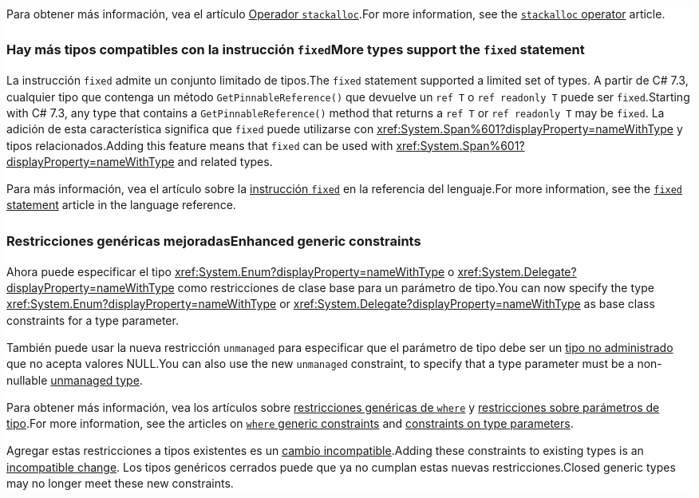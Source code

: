 <span data-ttu-id="f961d-151">Para obtener más información, vea el artículo [Operador `stackalloc`](../language-reference/operators/stackalloc.md).</span><span class="sxs-lookup"><span data-stu-id="f961d-151">For more information, see the [`stackalloc` operator](../language-reference/operators/stackalloc.md) article.</span></span>

### <a name="more-types-support-the-fixed-statement"></a><span data-ttu-id="f961d-152">Hay más tipos compatibles con la instrucción `fixed`</span><span class="sxs-lookup"><span data-stu-id="f961d-152">More types support the `fixed` statement</span></span>

<span data-ttu-id="f961d-153">La instrucción `fixed` admite un conjunto limitado de tipos.</span><span class="sxs-lookup"><span data-stu-id="f961d-153">The `fixed` statement supported a limited set of types.</span></span> <span data-ttu-id="f961d-154">A partir de C# 7.3, cualquier tipo que contenga un método `GetPinnableReference()` que devuelve un `ref T` o `ref readonly T` puede ser `fixed`.</span><span class="sxs-lookup"><span data-stu-id="f961d-154">Starting with C# 7.3, any type that contains a `GetPinnableReference()` method that returns a `ref T` or `ref readonly T` may be `fixed`.</span></span> <span data-ttu-id="f961d-155">La adición de esta característica significa que `fixed` puede utilizarse con <xref:System.Span%601?displayProperty=nameWithType> y tipos relacionados.</span><span class="sxs-lookup"><span data-stu-id="f961d-155">Adding this feature means that `fixed` can be used with <xref:System.Span%601?displayProperty=nameWithType> and related types.</span></span>

<span data-ttu-id="f961d-156">Para más información, vea el artículo sobre la [instrucción `fixed`](../language-reference/keywords/fixed-statement.md) en la referencia del lenguaje.</span><span class="sxs-lookup"><span data-stu-id="f961d-156">For more information, see the [`fixed` statement](../language-reference/keywords/fixed-statement.md) article in the language reference.</span></span>

### <a name="enhanced-generic-constraints"></a><span data-ttu-id="f961d-157">Restricciones genéricas mejoradas</span><span class="sxs-lookup"><span data-stu-id="f961d-157">Enhanced generic constraints</span></span>

<span data-ttu-id="f961d-158">Ahora puede especificar el tipo <xref:System.Enum?displayProperty=nameWithType> o <xref:System.Delegate?displayProperty=nameWithType> como restricciones de clase base para un parámetro de tipo.</span><span class="sxs-lookup"><span data-stu-id="f961d-158">You can now specify the type <xref:System.Enum?displayProperty=nameWithType> or <xref:System.Delegate?displayProperty=nameWithType> as base class constraints for a type parameter.</span></span>

<span data-ttu-id="f961d-159">También puede usar la nueva restricción `unmanaged` para especificar que el parámetro de tipo debe ser un [tipo no administrado](../language-reference/builtin-types/unmanaged-types.md) que no acepta valores NULL.</span><span class="sxs-lookup"><span data-stu-id="f961d-159">You can also use the new `unmanaged` constraint, to specify that a type parameter must be a non-nullable [unmanaged type](../language-reference/builtin-types/unmanaged-types.md).</span></span>

<span data-ttu-id="f961d-160">Para obtener más información, vea los artículos sobre [restricciones genéricas de `where`](../language-reference/keywords/where-generic-type-constraint.md) y [restricciones sobre parámetros de tipo](../programming-guide/generics/constraints-on-type-parameters.md).</span><span class="sxs-lookup"><span data-stu-id="f961d-160">For more information, see the articles on [`where` generic constraints](../language-reference/keywords/where-generic-type-constraint.md) and [constraints on type parameters](../programming-guide/generics/constraints-on-type-parameters.md).</span></span>

<span data-ttu-id="f961d-161">Agregar estas restricciones a tipos existentes es un [cambio incompatible](version-update-considerations.md#incompatible-changes).</span><span class="sxs-lookup"><span data-stu-id="f961d-161">Adding these constraints to existing types is an [incompatible change](version-update-considerations.md#incompatible-changes).</span></span> <span data-ttu-id="f961d-162">Los tipos genéricos cerrados puede que ya no cumplan estas nuevas restricciones.</span><span class="sxs-lookup"><span data-stu-id="f961d-162">Closed generic types may no longer meet these new constraints.</span></span>
